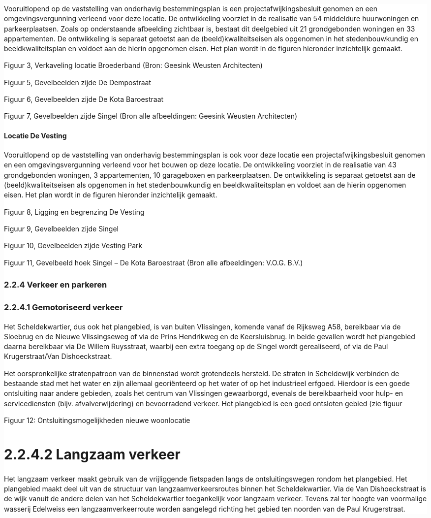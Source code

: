 Vooruitlopend op de vaststelling van onderhavig bestemmingsplan is een projectafwijkingsbesluit genomen en een omgevingsvergunning verleend voor deze locatie. De ontwikkeling voorziet in de realisatie van 54 middeldure huurwoningen en parkeerplaatsen. Zoals op onderstaande afbeelding zichtbaar is, bestaat dit deelgebied uit 21 grondgebonden woningen en 33 appartementen. De ontwikkeling is separaat getoetst aan de (beeld)kwaliteitseisen als opgenomen in het stedenbouwkundig en beeldkwaliteitsplan en voldoet aan de hierin opgenomen eisen. Het plan wordt in de figuren hieronder inzichtelijk gemaakt.

Figuur 3, Verkaveling locatie Broederband (Bron: Geesink Weusten Architecten)

Figuur 5, Gevelbeelden zijde De Dempostraat

Figuur 6, Gevelbeelden zijde De Kota Baroestraat

Figuur 7, Gevelbeelden zijde Singel (Bron alle afbeeldingen: Geesink Weusten Architecten)

#### Locatie De Vesting

Vooruitlopend op de vaststelling van onderhavig bestemmingsplan is ook voor deze locatie een projectafwijkingsbesluit genomen en een omgevingsvergunning verleend voor het bouwen op deze locatie. De ontwikkeling voorziet in de realisatie van 43 grondgebonden woningen, 3 appartementen, 10 garageboxen en parkeerplaatsen. De ontwikkeling is separaat getoetst aan de (beeld)kwaliteitseisen als opgenomen in het stedenbouwkundig en beeldkwaliteitsplan en voldoet aan de hierin opgenomen eisen. Het plan wordt in de figuren hieronder inzichtelijk gemaakt.

Figuur 8, Ligging en begrenzing De Vesting

Figuur 9, Gevelbeelden zijde Singel

Figuur 10, Gevelbeelden zijde Vesting Park 

Figuur 11, Gevelbeeld hoek Singel – De Kota Baroestraat (Bron alle afbeeldingen: V.O.G. B.V.)

### **2.2.4 Verkeer en parkeren**

### **2.2.4.1 Gemotoriseerd verkeer**

Het Scheldekwartier, dus ook het plangebied, is van buiten Vlissingen, komende vanaf de Rijksweg A58, bereikbaar via de Sloebrug en de Nieuwe Vlissingseweg of via de Prins Hendrikweg en de Keersluisbrug. In beide gevallen wordt het plangebied daarna bereikbaar via De Willem Ruysstraat, waarbij een extra toegang op de Singel wordt gerealiseerd, of via de Paul Krugerstraat/Van Dishoeckstraat.

Het oorspronkelijke stratenpatroon van de binnenstad wordt grotendeels hersteld. De straten in Scheldewijk verbinden de bestaande stad met het water en zijn allemaal georiënteerd op het water of op het industrieel erfgoed. Hierdoor is een goede ontsluiting naar andere gebieden, zoals het centrum van Vlissingen gewaarborgd, evenals de bereikbaarheid voor hulp- en servicediensten (bijv. afvalverwijdering) en bevoorradend verkeer. Het plangebied is een goed ontsloten gebied (zie figuur

Figuur 12: Ontsluitingsmogelijkheden nieuwe woonlocatie

# **2.2.4.2 Langzaam verkeer**

Het langzaam verkeer maakt gebruik van de vrijliggende fietspaden langs de ontsluitingswegen rondom het plangebied. Het plangebied maakt deel uit van de structuur van langzaamverkeersroutes binnen het Scheldekwartier. Via de Van Dishoeckstraat is de wijk vanuit de andere delen van het Scheldekwartier toegankelijk voor langzaam verkeer. Tevens zal ter hoogte van voormalige wasserij Edelweiss een langzaamverkeerroute worden aangelegd richting het gebied ten noorden van de Paul Krugerstraat.
